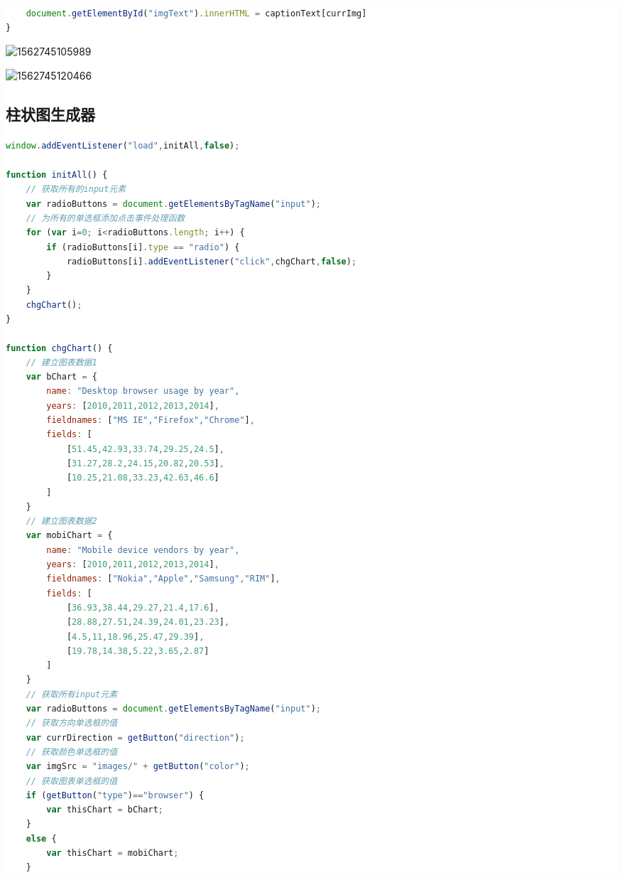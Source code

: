 ```javascript
	document.getElementById("imgText").innerHTML = captionText[currImg]
}

```

![1562745105989](D:\notes\JavaScript\images\1562745105989.png)

![1562745120466](D:\notes\JavaScript\images\1562745120466.png)

## 柱状图生成器

```javascript
window.addEventListener("load",initAll,false);

function initAll() {
    // 获取所有的input元素
	var radioButtons = document.getElementsByTagName("input");
	// 为所有的单选框添加点击事件处理函数
	for (var i=0; i<radioButtons.length; i++) {
		if (radioButtons[i].type == "radio") {
			radioButtons[i].addEventListener("click",chgChart,false);
		}
	}
	chgChart();
}

function chgChart() {
    // 建立图表数据1
	var bChart = {
		name: "Desktop browser usage by year",
		years: [2010,2011,2012,2013,2014],
		fieldnames: ["MS IE","Firefox","Chrome"],
		fields: [
			[51.45,42.93,33.74,29.25,24.5],
			[31.27,28.2,24.15,20.82,20.53],
			[10.25,21.08,33.23,42.63,46.6]
		]
	}
	// 建立图表数据2
	var mobiChart = {
		name: "Mobile device vendors by year",
		years: [2010,2011,2012,2013,2014],
		fieldnames: ["Nokia","Apple","Samsung","RIM"],
		fields: [
			[36.93,38.44,29.27,21.4,17.6],
			[28.88,27.51,24.39,24.01,23.23],
			[4.5,11,18.96,25.47,29.39],
			[19.78,14.38,5.22,3.65,2.87]
		]
	}
	// 获取所有input元素
	var radioButtons = document.getElementsByTagName("input");
    // 获取方向单选框的值
	var currDirection = getButton("direction");
    // 获取颜色单选框的值
	var imgSrc = "images/" + getButton("color");
	// 获取图表单选框的值
	if (getButton("type")=="browser") {	
		var thisChart = bChart;
	}
	else {
		var thisChart = mobiChart;
	}
```